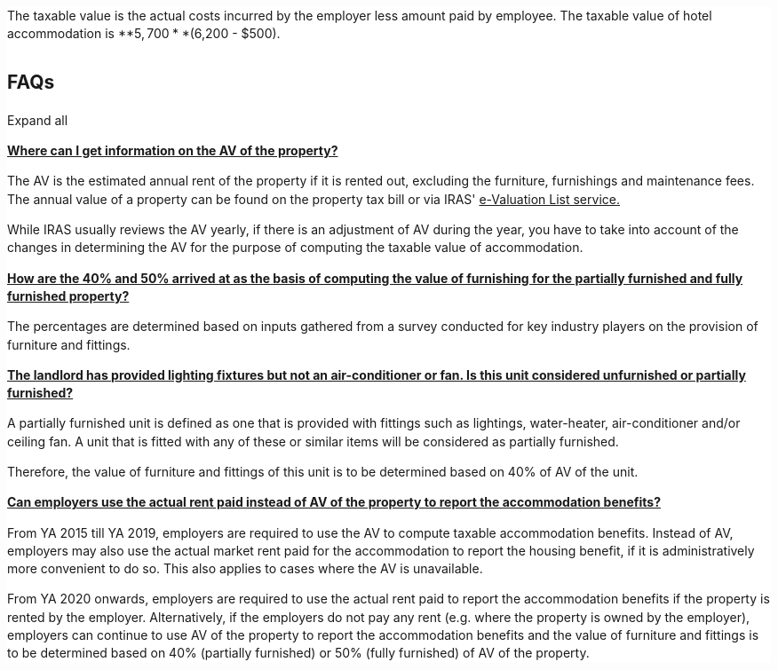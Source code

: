 The taxable value is the actual costs incurred by the employer less amount paid by employee. The taxable value of hotel accommodation is **$5,700** ($6,200 - $500).

## FAQs

Expand all

[**Where can I get information on the AV of the property?**](https://www.iras.gov.sg/taxes/individual-income-tax/employers/understanding-the-tax-treatment/accommodation-and-related-benefits#where-can-i-get-information-on-the-av-of-the-property-)

The AV is the estimated annual rent of the property if it is rented out, excluding the furniture, furnishings and maintenance fees. The annual value of a property can be found on the property tax bill or via IRAS' [e-Valuation List service.](https://www.iras.gov.sg/taxes/property-tax/property-professionals/real-estate-housing-agents/find-out-annual-values "e-Valuation List service.")

While IRAS usually reviews the AV yearly, if there is an adjustment of AV during the year, you have to take into account of the changes in determining the AV for the purpose of computing the taxable value of accommodation.

[**How are the 40% and 50% arrived at as the basis of computing the value of furnishing for the partially furnished and fully furnished property?**](https://www.iras.gov.sg/taxes/individual-income-tax/employers/understanding-the-tax-treatment/accommodation-and-related-benefits#how-are-the-40--and-50--arrived-at-as-the-basis-of-computing-the-value-of-furnishing-for-the-partially-furnished-and-fully-furnished-property-)

The percentages are determined based on inputs gathered from a survey conducted for key industry players on the provision of furniture and fittings.

[**The landlord has provided lighting fixtures but not an air-conditioner or fan. Is this unit considered unfurnished or partially furnished?**](https://www.iras.gov.sg/taxes/individual-income-tax/employers/understanding-the-tax-treatment/accommodation-and-related-benefits#the-landlord-has-provided-lighting-fixtures-but-not-an-air-conditioner-or-fan--is-this-unit-considered-unfurnished-or-partially-furnished-)

A partially furnished unit is defined as one that is provided with fittings such as lightings, water-heater, air-conditioner and/or ceiling fan. A unit that is fitted with any of these or similar items will be considered as partially furnished.

Therefore, the value of furniture and fittings of this unit is to be determined based on 40% of AV of the unit.

[**Can employers use the actual rent paid instead of AV of the property to report the accommodation benefits?**](https://www.iras.gov.sg/taxes/individual-income-tax/employers/understanding-the-tax-treatment/accommodation-and-related-benefits#can-employers-use-the-actual-rent-paid-instead-of-av-of-the-property-to-report-the-accommodation-benefits-)

From YA 2015 till YA 2019, employers are required to use the AV to compute taxable accommodation benefits. Instead of AV, employers may also use the actual market rent paid for the accommodation to report the housing benefit, if it is administratively more convenient to do so. This also applies to cases where the AV is unavailable.

From YA 2020 onwards, employers are required to use the actual rent paid to report the accommodation benefits if the property is rented by the employer. Alternatively, if the employers do not pay any rent (e.g. where the property is owned by the employer), employers can continue to use AV of the property to report the accommodation benefits and the value of furniture and fittings is to be determined based on 40% (partially furnished) or 50% (fully furnished) of AV of the property.
